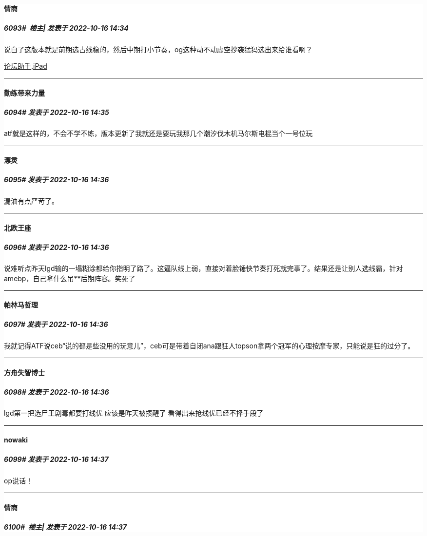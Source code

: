 ####  情商  
##### 6093#         楼主| 发表于 2022-10-16 14:34

说白了这版本就是前期选占线稳的，然后中期打小节奏，og这种动不动虚空抄袭猛犸选出来给谁看啊？

[论坛助手,iPad](https://bbs.saraba1st.com/2b/forum.php?mod=viewthread&amp;tid=2029836)

*****

####  勤练带来力量  
##### 6094#       发表于 2022-10-16 14:35

atf就是这样的，不会不学不练，版本更新了我就还是要玩我那几个潮汐伐木机马尔斯电棍当个一号位玩

*****

####  漂灵  
##### 6095#       发表于 2022-10-16 14:36

漏油有点严苛了。

*****

####  北欧王座  
##### 6096#       发表于 2022-10-16 14:36

说难听点昨天lgd输的一塌糊涂都给你指明了路了。这逼队线上弱，直接对着脸锤快节奏打死就完事了。结果还是让别人选线霸，针对amebp，自己拿什么吊**后期阵容。笑死了

*****

####  帕林马哲理  
##### 6097#       发表于 2022-10-16 14:36

我就记得ATF说ceb“说的都是些没用的玩意儿”，ceb可是带着自闭ana跟狂人topson拿两个冠军的心理按摩专家，只能说是狂的过分了。

*****

####  方舟失智博士  
##### 6098#       发表于 2022-10-16 14:36

lgd第一把选尸王剧毒都要打线优 应该是昨天被揍醒了 看得出来抢线优已经不择手段了

*****

####  nowaki  
##### 6099#       发表于 2022-10-16 14:37

op说话！

*****

####  情商  
##### 6100#         楼主| 发表于 2022-10-16 14:37
